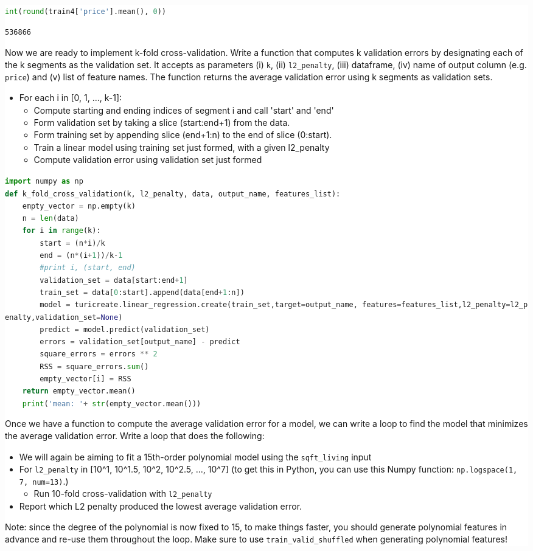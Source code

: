
```python
int(round(train4['price'].mean(), 0))
```




    536866



Now we are ready to implement k-fold cross-validation. Write a function that computes k validation errors by designating each of the k segments as the validation set. It accepts as parameters (i) `k`, (ii) `l2_penalty`, (iii) dataframe, (iv) name of output column (e.g. `price`) and (v) list of feature names. The function returns the average validation error using k segments as validation sets.

* For each i in [0, 1, ..., k-1]:
  * Compute starting and ending indices of segment i and call 'start' and 'end'
  * Form validation set by taking a slice (start:end+1) from the data.
  * Form training set by appending slice (end+1:n) to the end of slice (0:start).
  * Train a linear model using training set just formed, with a given l2_penalty
  * Compute validation error using validation set just formed


```python
import numpy as np
def k_fold_cross_validation(k, l2_penalty, data, output_name, features_list):
    empty_vector = np.empty(k)
    n = len(data)
    for i in range(k):
        start = (n*i)/k
        end = (n*(i+1))/k-1
        #print i, (start, end)
        validation_set = data[start:end+1]
        train_set = data[0:start].append(data[end+1:n])
        model = turicreate.linear_regression.create(train_set,target=output_name, features=features_list,l2_penalty=l2_penalty,validation_set=None)
        predict = model.predict(validation_set)
        errors = validation_set[output_name] - predict
        square_errors = errors ** 2
        RSS = square_errors.sum()
        empty_vector[i] = RSS
    return empty_vector.mean()
    print('mean: '+ str(empty_vector.mean()))
```

Once we have a function to compute the average validation error for a model, we can write a loop to find the model that minimizes the average validation error. Write a loop that does the following:
* We will again be aiming to fit a 15th-order polynomial model using the `sqft_living` input
* For `l2_penalty` in [10^1, 10^1.5, 10^2, 10^2.5, ..., 10^7] (to get this in Python, you can use this Numpy function: `np.logspace(1, 7, num=13)`.)
    * Run 10-fold cross-validation with `l2_penalty`
* Report which L2 penalty produced the lowest average validation error.

Note: since the degree of the polynomial is now fixed to 15, to make things faster, you should generate polynomial features in advance and re-use them throughout the loop. Make sure to use `train_valid_shuffled` when generating polynomial features!
